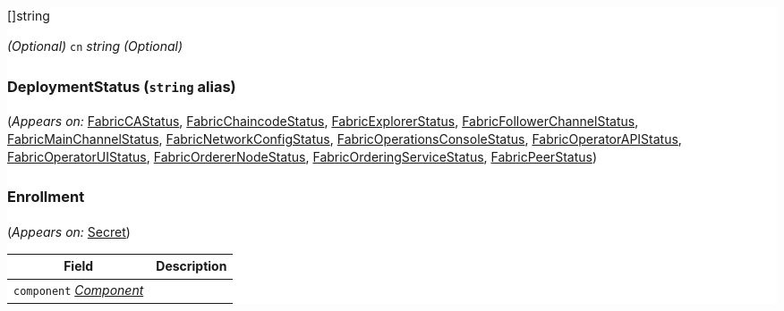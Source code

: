 []string
</em>
</td>
<td>
<em>(Optional)</em>
</td>
</tr>
<tr>
<td>
<code>cn</code>
<em>
string
</em>
</td>
<td>
<em>(Optional)</em>
</td>
</tr>
</tbody>
</table>
<h3 id="hlf.kungfusoftware.es/v1alpha1.DeploymentStatus">DeploymentStatus
(<code>string</code> alias)</h3>
<p>
(<em>Appears on:</em>
<a href="#hlf.kungfusoftware.es/v1alpha1.FabricCAStatus">FabricCAStatus</a>, 
<a href="#hlf.kungfusoftware.es/v1alpha1.FabricChaincodeStatus">FabricChaincodeStatus</a>, 
<a href="#hlf.kungfusoftware.es/v1alpha1.FabricExplorerStatus">FabricExplorerStatus</a>, 
<a href="#hlf.kungfusoftware.es/v1alpha1.FabricFollowerChannelStatus">FabricFollowerChannelStatus</a>, 
<a href="#hlf.kungfusoftware.es/v1alpha1.FabricMainChannelStatus">FabricMainChannelStatus</a>, 
<a href="#hlf.kungfusoftware.es/v1alpha1.FabricNetworkConfigStatus">FabricNetworkConfigStatus</a>, 
<a href="#hlf.kungfusoftware.es/v1alpha1.FabricOperationsConsoleStatus">FabricOperationsConsoleStatus</a>, 
<a href="#hlf.kungfusoftware.es/v1alpha1.FabricOperatorAPIStatus">FabricOperatorAPIStatus</a>, 
<a href="#hlf.kungfusoftware.es/v1alpha1.FabricOperatorUIStatus">FabricOperatorUIStatus</a>, 
<a href="#hlf.kungfusoftware.es/v1alpha1.FabricOrdererNodeStatus">FabricOrdererNodeStatus</a>, 
<a href="#hlf.kungfusoftware.es/v1alpha1.FabricOrderingServiceStatus">FabricOrderingServiceStatus</a>, 
<a href="#hlf.kungfusoftware.es/v1alpha1.FabricPeerStatus">FabricPeerStatus</a>)
</p>
<p>
</p>
<h3 id="hlf.kungfusoftware.es/v1alpha1.Enrollment">Enrollment
</h3>
<p>
(<em>Appears on:</em>
<a href="#hlf.kungfusoftware.es/v1alpha1.Secret">Secret</a>)
</p>
<p>
</p>
<table>
<thead>
<tr>
<th>Field</th>
<th>Description</th>
</tr>
</thead>
<tbody>
<tr>
<td>
<code>component</code>
<em>
<a href="#hlf.kungfusoftware.es/v1alpha1.Component">
Component